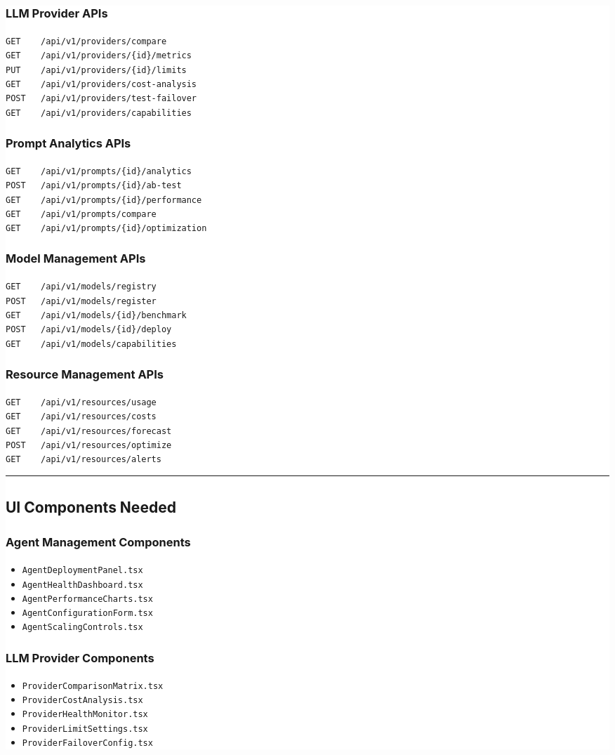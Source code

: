 ### **LLM Provider APIs**
```
GET    /api/v1/providers/compare
GET    /api/v1/providers/{id}/metrics
PUT    /api/v1/providers/{id}/limits
GET    /api/v1/providers/cost-analysis
POST   /api/v1/providers/test-failover
GET    /api/v1/providers/capabilities
```

### **Prompt Analytics APIs**
```
GET    /api/v1/prompts/{id}/analytics
POST   /api/v1/prompts/{id}/ab-test
GET    /api/v1/prompts/{id}/performance
GET    /api/v1/prompts/compare
GET    /api/v1/prompts/{id}/optimization
```

### **Model Management APIs**
```
GET    /api/v1/models/registry
POST   /api/v1/models/register
GET    /api/v1/models/{id}/benchmark
POST   /api/v1/models/{id}/deploy
GET    /api/v1/models/capabilities
```

### **Resource Management APIs**
```
GET    /api/v1/resources/usage
GET    /api/v1/resources/costs
GET    /api/v1/resources/forecast
POST   /api/v1/resources/optimize
GET    /api/v1/resources/alerts
```

---

## UI Components Needed

### **Agent Management Components**
- `AgentDeploymentPanel.tsx`
- `AgentHealthDashboard.tsx`
- `AgentPerformanceCharts.tsx`
- `AgentConfigurationForm.tsx`
- `AgentScalingControls.tsx`

### **LLM Provider Components**
- `ProviderComparisonMatrix.tsx`
- `ProviderCostAnalysis.tsx`
- `ProviderHealthMonitor.tsx`
- `ProviderLimitSettings.tsx`
- `ProviderFailoverConfig.tsx`
